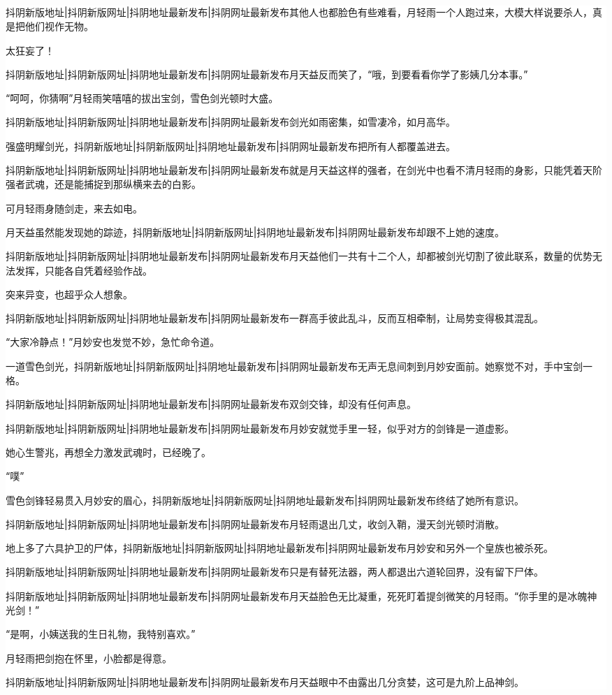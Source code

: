 抖阴新版地址|抖阴新版网址|抖阴地址最新发布|抖阴网址最新发布其他人也都脸色有些难看，月轻雨一个人跑过来，大模大样说要杀人，真是把他们视作无物。

太狂妄了！

抖阴新版地址|抖阴新版网址|抖阴地址最新发布|抖阴网址最新发布月天益反而笑了，“哦，到要看看你学了影姨几分本事。”

“呵呵，你猜啊”月轻雨笑嘻嘻的拔出宝剑，雪色剑光顿时大盛。

抖阴新版地址|抖阴新版网址|抖阴地址最新发布|抖阴网址最新发布剑光如雨密集，如雪凄冷，如月高华。

强盛明耀剑光，抖阴新版地址|抖阴新版网址|抖阴地址最新发布|抖阴网址最新发布把所有人都覆盖进去。

抖阴新版地址|抖阴新版网址|抖阴地址最新发布|抖阴网址最新发布就是月天益这样的强者，在剑光中也看不清月轻雨的身影，只能凭着天阶强者武魂，还是能捕捉到那纵横来去的白影。

可月轻雨身随剑走，来去如电。

月天益虽然能发现她的踪迹，抖阴新版地址|抖阴新版网址|抖阴地址最新发布|抖阴网址最新发布却跟不上她的速度。

抖阴新版地址|抖阴新版网址|抖阴地址最新发布|抖阴网址最新发布月天益他们一共有十二个人，却都被剑光切割了彼此联系，数量的优势无法发挥，只能各自凭着经验作战。

突来异变，也超乎众人想象。

抖阴新版地址|抖阴新版网址|抖阴地址最新发布|抖阴网址最新发布一群高手彼此乱斗，反而互相牵制，让局势变得极其混乱。

“大家冷静点！”月妙安也发觉不妙，急忙命令道。

一道雪色剑光，抖阴新版地址|抖阴新版网址|抖阴地址最新发布|抖阴网址最新发布无声无息间刺到月妙安面前。她察觉不对，手中宝剑一格。

抖阴新版地址|抖阴新版网址|抖阴地址最新发布|抖阴网址最新发布双剑交锋，却没有任何声息。

抖阴新版地址|抖阴新版网址|抖阴地址最新发布|抖阴网址最新发布月妙安就觉手里一轻，似乎对方的剑锋是一道虚影。

她心生警兆，再想全力激发武魂时，已经晚了。

“噗”

雪色剑锋轻易贯入月妙安的眉心，抖阴新版地址|抖阴新版网址|抖阴地址最新发布|抖阴网址最新发布终结了她所有意识。

抖阴新版地址|抖阴新版网址|抖阴地址最新发布|抖阴网址最新发布月轻雨退出几丈，收剑入鞘，漫天剑光顿时消散。

地上多了六具护卫的尸体，抖阴新版地址|抖阴新版网址|抖阴地址最新发布|抖阴网址最新发布月妙安和另外一个皇族也被杀死。

抖阴新版地址|抖阴新版网址|抖阴地址最新发布|抖阴网址最新发布只是有替死法器，两人都退出六道轮回界，没有留下尸体。

抖阴新版地址|抖阴新版网址|抖阴地址最新发布|抖阴网址最新发布月天益脸色无比凝重，死死盯着提剑微笑的月轻雨。“你手里的是冰魄神光剑！”

“是啊，小姨送我的生日礼物，我特别喜欢。”

月轻雨把剑抱在怀里，小脸都是得意。

抖阴新版地址|抖阴新版网址|抖阴地址最新发布|抖阴网址最新发布月天益眼中不由露出几分贪婪，这可是九阶上品神剑。

